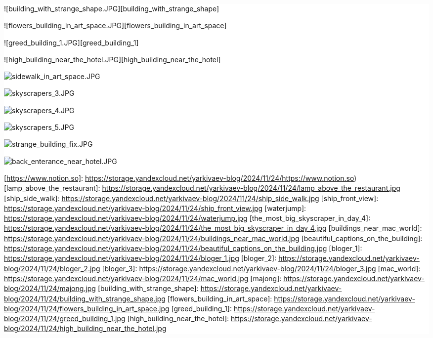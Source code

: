 ![building_with_strange_shape.JPG][building_with_strange_shape]

![flowers_building_in_art_space.JPG][flowers_building_in_art_space]

![greed_building_1.JPG][greed_building_1]

![high_building_near_the_hotel.JPG][high_building_near_the_hotel]

![sidewalk_in_art_space.JPG][sidewalk_in_art_space]

![skyscrapers_3.JPG][skyscrapers_3]

![skyscrapers_4.JPG][skyscrapers_4]

![skyscrapers_5.JPG][skyscrapers_5]

![strange_building_fix.JPG][strange_building_fix]

![back_enterance_near_hotel.JPG][back_enterance_near_hotel]








[beautiful_captions_on_the_building_with_flowers]: https://storage.yandexcloud.net/yarkivaev-blog/2024/11/24/beautiful_captions_on_the_building_with_flowers.jpg
[flowers_near_hotel_on_sidewalk]: https://storage.yandexcloud.net/yarkivaev-blog/2024/11/24/flowers_near_hotel_on_sidewalk.jpg
[skyscrapers_from_park_near_kmall]: https://storage.yandexcloud.net/yarkivaev-blog/2024/11/24/skyscrapers_from_park_near_kmall.jpg
[hotel_garden]: https://storage.yandexcloud.net/yarkivaev-blog/2024/11/24/hotel_garden.jpg
[hotel_pavement]: https://storage.yandexcloud.net/yarkivaev-blog/2024/11/24/hotel_pavement.jpg
[skyscrapers]: https://storage.yandexcloud.net/yarkivaev-blog/2024/11/24/skyscrapers.jpg
[skyscrapers_2]: https://storage.yandexcloud.net/yarkivaev-blog/2024/11/24/skyscrapers_2.jpg
[the_most_big_skyscraper_in_day_3]: https://storage.yandexcloud.net/yarkivaev-blog/2024/11/24/the_most_big_skyscraper_in_day_3.jpg
[skyscrapers_6]: https://storage.yandexcloud.net/yarkivaev-blog/2024/11/24/skyscrapers_6.jpg
[green_building_2]: https://storage.yandexcloud.net/yarkivaev-blog/2024/11/24/green_building_2.jpg
[road_to_the_hotel]: https://storage.yandexcloud.net/yarkivaev-blog/2024/11/24/road_to_the_hotel.jpg
[coffee_near_the_hotel]: https://storage.yandexcloud.net/yarkivaev-blog/2024/11/24/coffee_near_the_hotel.jpg
[art_space_strange_guys]: https://storage.yandexcloud.net/yarkivaev-blog/2024/11/24/art_space_strange_guys.jpg
[ciosk_in_art_space]: https://storage.yandexcloud.net/yarkivaev-blog/2024/11/24/ciosk_in_art_space.jpg
[tea_stone]: https://storage.yandexcloud.net/yarkivaev-blog/2024/11/24/tea_stone.jpg
[expensive_cars_near_art_space]: https://storage.yandexcloud.net/yarkivaev-blog/2024/11/24/expensive_cars_near_art_space.jpg
[shenzhen_style]: https://storage.yandexcloud.net/yarkivaev-blog/2024/11/24/shenzhen_style.jpg
[electronic_market_enterance]: https://storage.yandexcloud.net/yarkivaev-blog/2024/11/24/electronic_market_enterance.jpg
[the_most_big_skyscraper_in_day_1]: https://storage.yandexcloud.net/yarkivaev-blog/2024/11/24/the_most_big_skyscraper_in_day_1.jpg
[the_most_big_skyscraper_in_night_2]: https://storage.yandexcloud.net/yarkivaev-blog/2024/11/24/the_most_big_skyscraper_in_night_2.jpg
[bridge_in_park_near_kmall]: https://storage.yandexcloud.net/yarkivaev-blog/2024/11/24/bridge_in_park_near_kmall.jpg
[building_on_lake_in_park_near_kmall]: https://storage.yandexcloud.net/yarkivaev-blog/2024/11/24/building_on_lake_in_park_near_kmall.jpg
[building_on_lake_in_park_near_kmall_2]: https://storage.yandexcloud.net/yarkivaev-blog/2024/11/24/building_on_lake_in_park_near_kmall_2.jpg
[duck]: https://storage.yandexcloud.net/yarkivaev-blog/2024/11/24/duck.jpg
[the_most_big_skyscraper_in_day_2]: https://storage.yandexcloud.net/yarkivaev-blog/2024/11/24/the_most_big_skyscraper_in_day_2.jpg
[the_most_big_skyscraper_central_exhibition]: https://storage.yandexcloud.net/yarkivaev-blog/2024/11/24/the_most_big_skyscraper_central_exhibition.jpg
[the_most_big_skyscraper_first_view]: https://storage.yandexcloud.net/yarkivaev-blog/2024/11/24/the_most_big_skyscraper_first_view.jpg
[night_town_view_1]: https://storage.yandexcloud.net/yarkivaev-blog/2024/11/24/night_town_view_1.jpg
[night_town_view_2]: https://storage.yandexcloud.net/yarkivaev-blog/2024/11/24/night_town_view_2.jpg
[night_town_view_2_vertical]: https://storage.yandexcloud.net/yarkivaev-blog/2024/11/24/night_town_view_2_vertical.jpg
[the_most_big_skyscraper_library]: https://storage.yandexcloud.net/yarkivaev-blog/2024/11/24/the_most_big_skyscraper_library.jpg
[the_most_big_skyscraper_car_enterance]: https://storage.yandexcloud.net/yarkivaev-blog/2024/11/24/the_most_big_skyscraper_car_enterance.jpg
[https://www.notion.so]: https://storage.yandexcloud.net/yarkivaev-blog/2024/11/24/https://www.notion.so)
[lamp_above_the_restaurant]: https://storage.yandexcloud.net/yarkivaev-blog/2024/11/24/lamp_above_the_restaurant.jpg
[ship_side_walk]: https://storage.yandexcloud.net/yarkivaev-blog/2024/11/24/ship_side_walk.jpg
[ship_front_view]: https://storage.yandexcloud.net/yarkivaev-blog/2024/11/24/ship_front_view.jpg
[waterjump]: https://storage.yandexcloud.net/yarkivaev-blog/2024/11/24/waterjump.jpg
[the_most_big_skyscraper_in_day_4]: https://storage.yandexcloud.net/yarkivaev-blog/2024/11/24/the_most_big_skyscraper_in_day_4.jpg
[buildings_near_mac_world]: https://storage.yandexcloud.net/yarkivaev-blog/2024/11/24/buildings_near_mac_world.jpg
[beautiful_captions_on_the_building]: https://storage.yandexcloud.net/yarkivaev-blog/2024/11/24/beautiful_captions_on_the_building.jpg
[bloger_1]: https://storage.yandexcloud.net/yarkivaev-blog/2024/11/24/bloger_1.jpg
[bloger_2]: https://storage.yandexcloud.net/yarkivaev-blog/2024/11/24/bloger_2.jpg
[bloger_3]: https://storage.yandexcloud.net/yarkivaev-blog/2024/11/24/bloger_3.jpg
[mac_world]: https://storage.yandexcloud.net/yarkivaev-blog/2024/11/24/mac_world.jpg
[majong]: https://storage.yandexcloud.net/yarkivaev-blog/2024/11/24/majong.jpg
[building_with_strange_shape]: https://storage.yandexcloud.net/yarkivaev-blog/2024/11/24/building_with_strange_shape.jpg
[flowers_building_in_art_space]: https://storage.yandexcloud.net/yarkivaev-blog/2024/11/24/flowers_building_in_art_space.jpg
[greed_building_1]: https://storage.yandexcloud.net/yarkivaev-blog/2024/11/24/greed_building_1.jpg
[high_building_near_the_hotel]: https://storage.yandexcloud.net/yarkivaev-blog/2024/11/24/high_building_near_the_hotel.jpg

[sidewalk_in_art_space]: https://storage.yandexcloud.net/yarkivaev-blog/2024/11/24/sidewalk_in_art_space.jpg
[skyscrapers_3]: https://storage.yandexcloud.net/yarkivaev-blog/2024/11/24/skyscrapers_3.jpg
[skyscrapers_4]: https://storage.yandexcloud.net/yarkivaev-blog/2024/11/24/skyscrapers_4.jpg
[skyscrapers_5]: https://storage.yandexcloud.net/yarkivaev-blog/2024/11/24/skyscrapers_5.jpg
[strange_building_fix]: https://storage.yandexcloud.net/yarkivaev-blog/2024/11/24/strange_building_fix.jpg
[back_enterance_near_hotel]: https://storage.yandexcloud.net/yarkivaev-blog/2024/11/24/back_enterance_near_hotel.jpg
[hotel_park_caption]: https://storage.yandexcloud.net/yarkivaev-blog/2024/11/24/hotel_park_caption.jpg
[bus_station_and_second_level_road]: https://storage.yandexcloud.net/yarkivaev-blog/2024/11/24/bus_station_and_second_level_road.jpg
[three_level_road]: https://storage.yandexcloud.net/yarkivaev-blog/2024/11/24/three_level_road.jpg
[three_level_road_in_dark]: https://storage.yandexcloud.net/yarkivaev-blog/2024/11/24/three_level_road_in_dark.jpg
[light_second_level_road_2]: https://storage.yandexcloud.net/yarkivaev-blog/2024/11/24/light_second_level_road_2.jpg
[light_second_level_road]: https://storage.yandexcloud.net/yarkivaev-blog/2024/11/24/light_second_level_road.jpg
[human_second_level_road]: https://storage.yandexcloud.net/yarkivaev-blog/2024/11/24/human_second_level_road.jpg
[beautiful_cross_and_second_level_street]: https://storage.yandexcloud.net/yarkivaev-blog/2024/11/24/beautiful_cross_and_second_level_street.jpg
[flowers_in_focus]: https://storage.yandexcloud.net/yarkivaev-blog/2024/11/24/flowers_in_focus.jpg
[small_house_and_second_level_road]: https://storage.yandexcloud.net/yarkivaev-blog/2024/11/24/small_house_and_second_level_road.jpg
[dark_second_level_road_2]: https://storage.yandexcloud.net/yarkivaev-blog/2024/11/24/dark_second_level_road_2.jpg
[dark_second_level_road]: https://storage.yandexcloud.net/yarkivaev-blog/2024/11/24/dark_second_level_road.jpg
[a_lot_of_bicycles]: https://storage.yandexcloud.net/yarkivaev-blog/2024/11/24/a_lot_of_bicycles.jpg
[cross]: https://storage.yandexcloud.net/yarkivaev-blog/2024/11/24/cross.jpg
[child_runs]: https://storage.yandexcloud.net/yarkivaev-blog/2024/11/24/child_runs.jpg
[crowdy_street]: https://storage.yandexcloud.net/yarkivaev-blog/2024/11/24/crowdy_street.jpg
[clothes]: https://storage.yandexcloud.net/yarkivaev-blog/2024/11/24/clothes.jpg
[man_watch_the_pants]: https://storage.yandexcloud.net/yarkivaev-blog/2024/11/24/man_watch_the_pants.jpg
[building_2]: https://storage.yandexcloud.net/yarkivaev-blog/2024/11/24/building_2.jpg
[antbuildings]: https://storage.yandexcloud.net/yarkivaev-blog/2024/11/24/antbuildings.jpg
[cross_river]: https://storage.yandexcloud.net/yarkivaev-blog/2024/11/24/cross_river.jpg
[luck_in_coffe_civilization]: https://storage.yandexcloud.net/yarkivaev-blog/2024/11/24/luck_in_coffe_civilization.jpg
[woman_on_bycicle_in_thin_street]: https://storage.yandexcloud.net/yarkivaev-blog/2024/11/24/woman_on_bycicle_in_thin_street.jpg
[thin_street]: https://storage.yandexcloud.net/yarkivaev-blog/2024/11/24/thin_street.jpg
[building]: https://storage.yandexcloud.net/yarkivaev-blog/2024/11/24/building.jpg
[motorbicycle_that_can_hang_baggage]: https://storage.yandexcloud.net/yarkivaev-blog/2024/11/24/motorbicycle_that_can_hang_baggage.jpg
[motorbycicle_with_baggage]: https://storage.yandexcloud.net/yarkivaev-blog/2024/11/24/motorbycicle_with_baggage.jpg
[road_builders]: https://storage.yandexcloud.net/yarkivaev-blog/2024/11/24/road_builders.jpg
[seafood]: https://storage.yandexcloud.net/yarkivaev-blog/2024/11/24/seafood.jpg
[hotel_park_caption]: https://storage.yandexcloud.net/yarkivaev-blog/2024/11/24/hotel_park_caption.jpg
[guangzhou_cats]: https://storage.yandexcloud.net/yarkivaev-blog/2024/11/24/guangzhou_cats.jpg
[apolon]: https://storage.yandexcloud.net/yarkivaev-blog/2024/11/24/apolon.jpg
[ctulhu_book]: https://storage.yandexcloud.net/yarkivaev-blog/2024/11/24/ctulhu_book.jpg
[kate]: https://storage.yandexcloud.net/yarkivaev-blog/2024/11/24/kate.jpg
[crazy_kate]: https://storage.yandexcloud.net/yarkivaev-blog/2024/11/24/crazy_kate.jpg
[kate_beautiful_photo]: https://storage.yandexcloud.net/yarkivaev-blog/2024/11/24/kate_beautiful_photo.jpg
[aleans_book]: https://storage.yandexcloud.net/yarkivaev-blog/2024/11/24/aleans_book.jpg
[crime_and_punishment]: https://storage.yandexcloud.net/yarkivaev-blog/2024/11/24/crime_and_punishment.jpg
[sigmund_freid]: https://storage.yandexcloud.net/yarkivaev-blog/2024/11/24/sigmund_freid.jpg
[kate_with_book]: https://storage.yandexcloud.net/yarkivaev-blog/2024/11/24/kate_with_book.jpg
[krizhovnik]: https://storage.yandexcloud.n